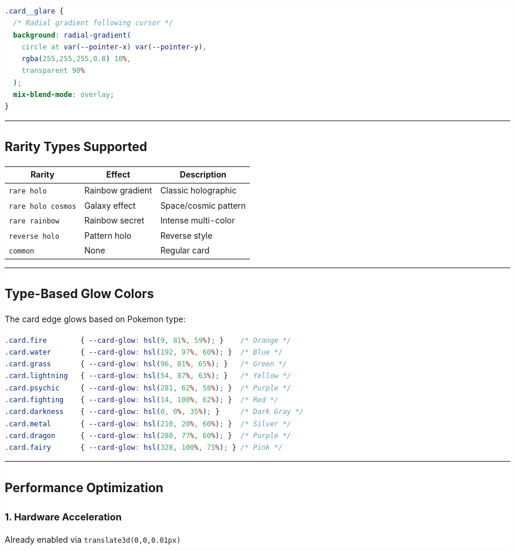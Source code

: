 ```css
.card__glare {
  /* Radial gradient following cursor */
  background: radial-gradient(
    circle at var(--pointer-x) var(--pointer-y),
    rgba(255,255,255,0.8) 10%,
    transparent 90%
  );
  mix-blend-mode: overlay;
}
```

---

## Rarity Types Supported

| Rarity | Effect | Description |
|--------|--------|-------------|
| `rare holo` | Rainbow gradient | Classic holographic |
| `rare holo cosmos` | Galaxy effect | Space/cosmic pattern |
| `rare rainbow` | Rainbow secret | Intense multi-color |
| `reverse holo` | Pattern holo | Reverse style |
| `common` | None | Regular card |

---

## Type-Based Glow Colors

The card edge glows based on Pokemon type:

```css
.card.fire        { --card-glow: hsl(9, 81%, 59%); }    /* Orange */
.card.water       { --card-glow: hsl(192, 97%, 60%); }  /* Blue */
.card.grass       { --card-glow: hsl(96, 81%, 65%); }   /* Green */
.card.lightning   { --card-glow: hsl(54, 87%, 63%); }   /* Yellow */
.card.psychic     { --card-glow: hsl(281, 62%, 58%); }  /* Purple */
.card.fighting    { --card-glow: hsl(14, 100%, 62%); }  /* Red */
.card.darkness    { --card-glow: hsl(0, 0%, 35%); }     /* Dark Gray */
.card.metal       { --card-glow: hsl(210, 20%, 60%); }  /* Silver */
.card.dragon      { --card-glow: hsl(280, 77%, 60%); }  /* Purple */
.card.fairy       { --card-glow: hsl(328, 100%, 75%); } /* Pink */
```

---

## Performance Optimization

### 1. Hardware Acceleration
Already enabled via `translate3d(0,0,0.01px)`
